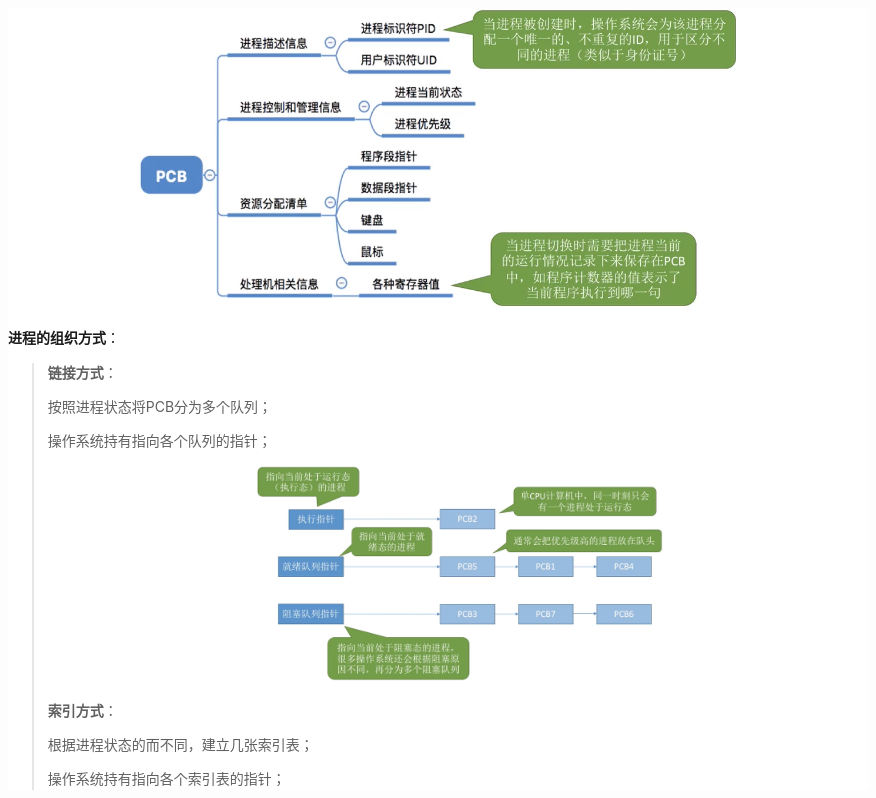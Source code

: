 <div align="center"><img src='figure\进程的组成.png' width=70%/></div>

**进程的组织方式**：
>**链接方式**：
>
> 按照进程状态将PCB分为多个队列；
>
> 操作系统持有指向各个队列的指针；
><div align="center"><img src='figure\链接方式.png' width=50%/></div>
>
>**索引方式**：
>
> 根据进程状态的而不同，建立几张索引表；
>
> 操作系统持有指向各个索引表的指针；